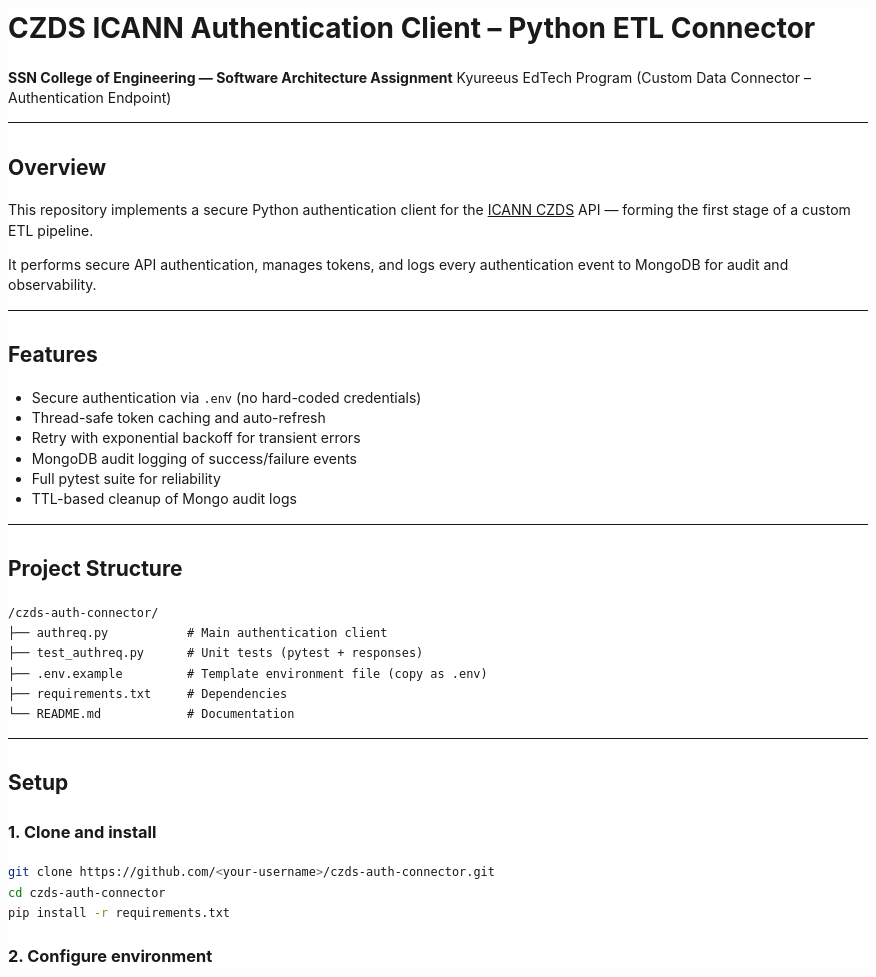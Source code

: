 # CZDS ICANN Authentication Client – Python ETL Connector

**SSN College of Engineering — Software Architecture Assignment**
Kyureeus EdTech Program (Custom Data Connector – Authentication Endpoint)

---

## Overview

This repository implements a secure Python authentication client for the [ICANN CZDS](https://czds.icann.org) API — forming the first stage of a custom ETL pipeline.

It performs secure API authentication, manages tokens, and logs every authentication event to MongoDB for audit and observability.

---

## Features

* Secure authentication via `.env` (no hard-coded credentials)
* Thread-safe token caching and auto-refresh
* Retry with exponential backoff for transient errors
* MongoDB audit logging of success/failure events
* Full pytest suite for reliability
* TTL-based cleanup of Mongo audit logs

---

## Project Structure

```
/czds-auth-connector/
├── authreq.py           # Main authentication client
├── test_authreq.py      # Unit tests (pytest + responses)
├── .env.example         # Template environment file (copy as .env)
├── requirements.txt     # Dependencies
└── README.md            # Documentation
```

---

## Setup

### 1. Clone and install

```bash
git clone https://github.com/<your-username>/czds-auth-connector.git
cd czds-auth-connector
pip install -r requirements.txt
```

### 2. Configure environment
